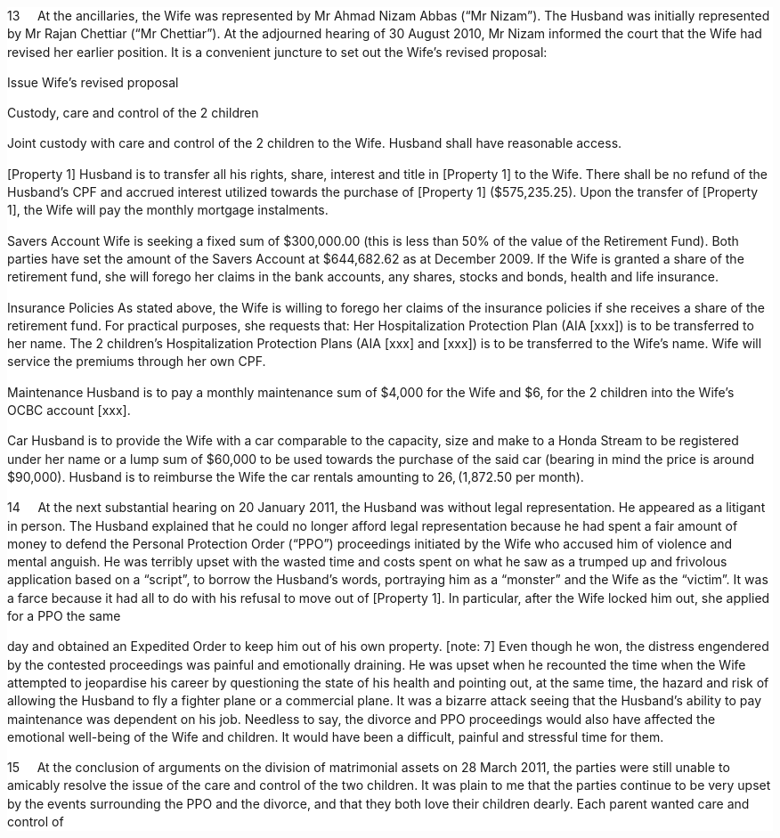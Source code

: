 13     At the ancillaries, the Wife was represented by Mr Ahmad Nizam Abbas (“Mr Nizam”). The Husband was initially represented by Mr Rajan Chettiar (“Mr Chettiar”). At the adjourned hearing of 30 August 2010, Mr Nizam informed the court that the Wife had revised her earlier position. It is a convenient juncture to set out the Wife’s revised proposal: 

 Issue Wife’s revised proposal 

 Custody, care and control of the 2 children 

 Joint custody with care and control of the 2 children to the Wife. Husband shall have reasonable access. 

 [Property 1] Husband is to transfer all his rights, share, interest and title in [Property 1] to the Wife. There shall be no refund of the Husband’s CPF and accrued interest utilized towards the purchase of [Property 1] ($575,235.25). Upon the transfer of [Property 1], the Wife will pay the monthly mortgage instalments. 


 Savers Account Wife is seeking a fixed sum of $300,000.00 (this is less than 50% of the value of the Retirement Fund). Both parties have set the amount of the Savers Account at $644,682.62 as at December 2009. If the Wife is granted a share of the retirement fund, she will forego her claims in the bank accounts, any shares, stocks and bonds, health and life insurance. 

 Insurance Policies As stated above, the Wife is willing to forego her claims of the insurance policies if she receives a share of the retirement fund. For practical purposes, she requests that: Her Hospitalization Protection Plan (AIA [xxx]) is to be transferred to her name. The 2 children’s Hospitalization Protection Plans (AIA [xxx] and [xxx]) is to be transferred to the Wife’s name. Wife will service the premiums through her own CPF. 

 Maintenance Husband is to pay a monthly maintenance sum of $4,000 for the Wife and $6, for the 2 children into the Wife’s OCBC account [xxx]. 

 Car Husband is to provide the Wife with a car comparable to the capacity, size and make to a Honda Stream to be registered under her name or a lump sum of $60,000 to be used towards the purchase of the said car (bearing in mind the price is around $90,000). Husband is to reimburse the Wife the car rentals amounting to $26, ($1,872.50 per month). 

14     At the next substantial hearing on 20 January 2011, the Husband was without legal representation. He appeared as a litigant in person. The Husband explained that he could no longer afford legal representation because he had spent a fair amount of money to defend the Personal Protection Order (“PPO”) proceedings initiated by the Wife who accused him of violence and mental anguish. He was terribly upset with the wasted time and costs spent on what he saw as a trumped up and frivolous application based on a “script”, to borrow the Husband’s words, portraying him as a “monster” and the Wife as the “victim”. It was a farce because it had all to do with his refusal to move out of [Property 1]. In particular, after the Wife locked him out, she applied for a PPO the same 

day and obtained an Expedited Order to keep him out of his own property. [note: 7] Even though he won, the distress engendered by the contested proceedings was painful and emotionally draining. He was upset when he recounted the time when the Wife attempted to jeopardise his career by questioning the state of his health and pointing out, at the same time, the hazard and risk of allowing the Husband to fly a fighter plane or a commercial plane. It was a bizarre attack seeing that the Husband’s ability to pay maintenance was dependent on his job. Needless to say, the divorce and PPO proceedings would also have affected the emotional well-being of the Wife and children. It would have been a difficult, painful and stressful time for them. 

15     At the conclusion of arguments on the division of matrimonial assets on 28 March 2011, the parties were still unable to amicably resolve the issue of the care and control of the two children. It was plain to me that the parties continue to be very upset by the events surrounding the PPO and the divorce, and that they both love their children dearly. Each parent wanted care and control of 
